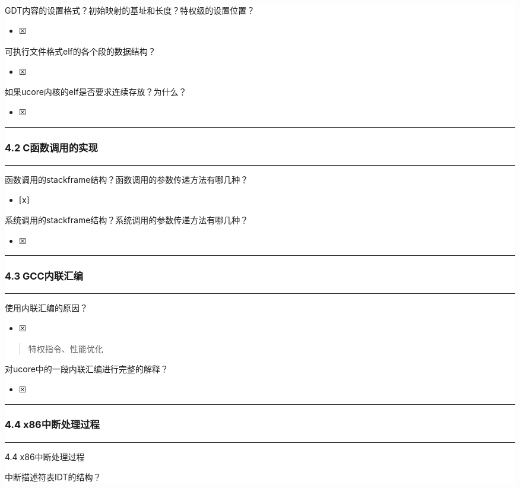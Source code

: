 > 

GDT内容的设置格式？初始映射的基址和长度？特权级的设置位置？

- [x]  

> 

可执行文件格式elf的各个段的数据结构？

- [x]  

> 

如果ucore内核的elf是否要求连续存放？为什么？

- [x]  

> 
---

### 4.2 C函数调用的实现
---

函数调用的stackframe结构？函数调用的参数传递方法有哪几种？
- [x]  

> 

系统调用的stackframe结构？系统调用的参数传递方法有哪几种？

- [x]  

> 
---

### 4.3 GCC内联汇编
---

使用内联汇编的原因？

- [x]  

> 特权指令、性能优化

对ucore中的一段内联汇编进行完整的解释？

- [x]  

> 
---

### 4.4 x86中断处理过程
---

4.4 x86中断处理过程

中断描述符表IDT的结构？
